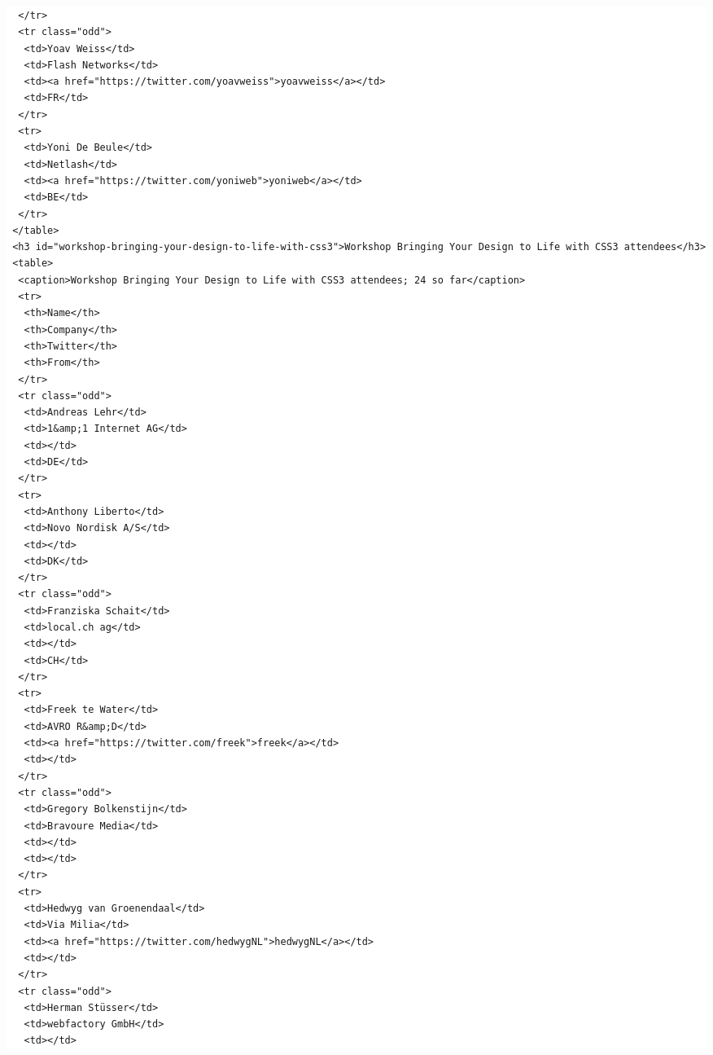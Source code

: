       </tr>
      <tr class="odd">
       <td>Yoav Weiss</td>
       <td>Flash Networks</td>
       <td><a href="https://twitter.com/yoavweiss">yoavweiss</a></td>
       <td>FR</td>
      </tr>
      <tr>
       <td>Yoni De Beule</td>
       <td>Netlash</td>
       <td><a href="https://twitter.com/yoniweb">yoniweb</a></td>
       <td>BE</td>
      </tr>
     </table>
     <h3 id="workshop-bringing-your-design-to-life-with-css3">Workshop Bringing Your Design to Life with CSS3 attendees</h3>
     <table>
      <caption>Workshop Bringing Your Design to Life with CSS3 attendees; 24 so far</caption>
      <tr>
       <th>Name</th>
       <th>Company</th>
       <th>Twitter</th>
       <th>From</th>
      </tr>
      <tr class="odd">
       <td>Andreas Lehr</td>
       <td>1&amp;1 Internet AG</td>
       <td></td>
       <td>DE</td>
      </tr>
      <tr>
       <td>Anthony Liberto</td>
       <td>Novo Nordisk A/S</td>
       <td></td>
       <td>DK</td>
      </tr>
      <tr class="odd">
       <td>Franziska Schait</td>
       <td>local.ch ag</td>
       <td></td>
       <td>CH</td>
      </tr>
      <tr>
       <td>Freek te Water</td>
       <td>AVRO R&amp;D</td>
       <td><a href="https://twitter.com/freek">freek</a></td>
       <td></td>
      </tr>
      <tr class="odd">
       <td>Gregory Bolkenstijn</td>
       <td>Bravoure Media</td>
       <td></td>
       <td></td>
      </tr>
      <tr>
       <td>Hedwyg van Groenendaal</td>
       <td>Via Milia</td>
       <td><a href="https://twitter.com/hedwygNL">hedwygNL</a></td>
       <td></td>
      </tr>
      <tr class="odd">
       <td>Herman Stüsser</td>
       <td>webfactory GmbH</td>
       <td></td>